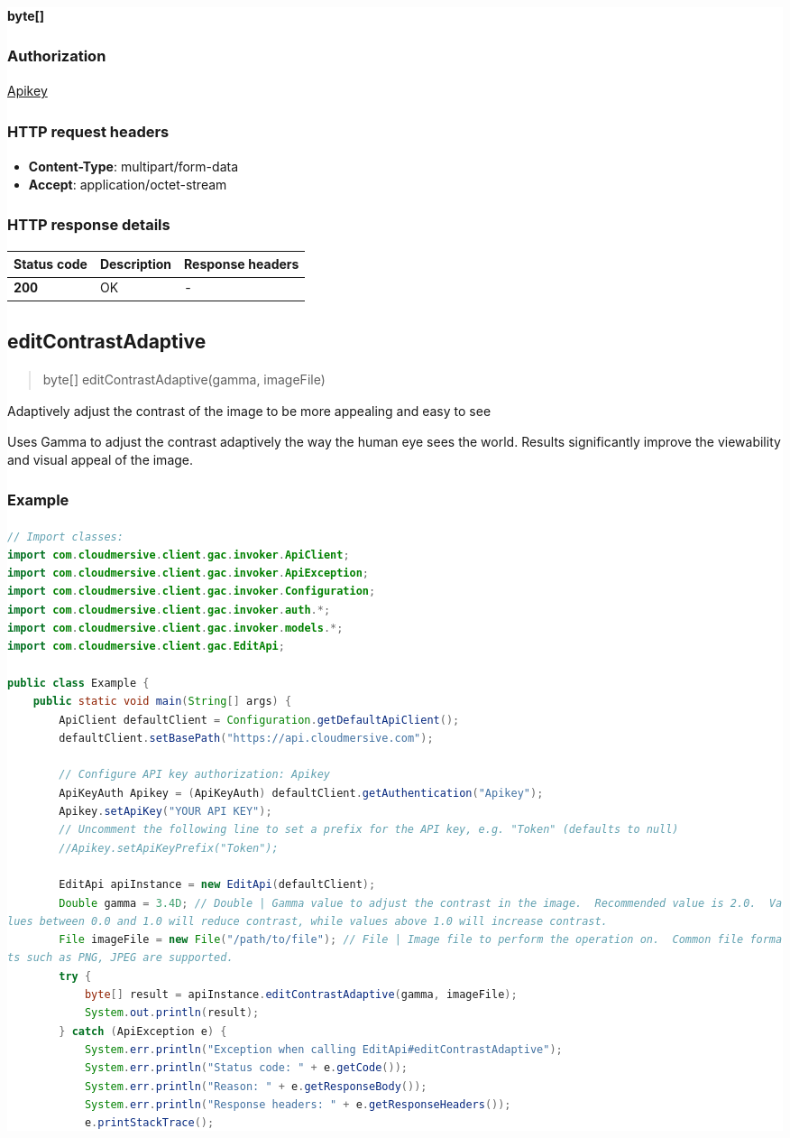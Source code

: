 **byte[]**

### Authorization

[Apikey](../README.md#Apikey)

### HTTP request headers

- **Content-Type**: multipart/form-data
- **Accept**: application/octet-stream


### HTTP response details
| Status code | Description | Response headers |
|-------------|-------------|------------------|
| **200** | OK |  -  |


## editContrastAdaptive

> byte[] editContrastAdaptive(gamma, imageFile)

Adaptively adjust the contrast of the image to be more appealing and easy to see

Uses Gamma to adjust the contrast adaptively the way the human eye sees the world.  Results significantly improve the viewability and visual appeal of the image.

### Example

```java
// Import classes:
import com.cloudmersive.client.gac.invoker.ApiClient;
import com.cloudmersive.client.gac.invoker.ApiException;
import com.cloudmersive.client.gac.invoker.Configuration;
import com.cloudmersive.client.gac.invoker.auth.*;
import com.cloudmersive.client.gac.invoker.models.*;
import com.cloudmersive.client.gac.EditApi;

public class Example {
    public static void main(String[] args) {
        ApiClient defaultClient = Configuration.getDefaultApiClient();
        defaultClient.setBasePath("https://api.cloudmersive.com");
        
        // Configure API key authorization: Apikey
        ApiKeyAuth Apikey = (ApiKeyAuth) defaultClient.getAuthentication("Apikey");
        Apikey.setApiKey("YOUR API KEY");
        // Uncomment the following line to set a prefix for the API key, e.g. "Token" (defaults to null)
        //Apikey.setApiKeyPrefix("Token");

        EditApi apiInstance = new EditApi(defaultClient);
        Double gamma = 3.4D; // Double | Gamma value to adjust the contrast in the image.  Recommended value is 2.0.  Values between 0.0 and 1.0 will reduce contrast, while values above 1.0 will increase contrast.
        File imageFile = new File("/path/to/file"); // File | Image file to perform the operation on.  Common file formats such as PNG, JPEG are supported.
        try {
            byte[] result = apiInstance.editContrastAdaptive(gamma, imageFile);
            System.out.println(result);
        } catch (ApiException e) {
            System.err.println("Exception when calling EditApi#editContrastAdaptive");
            System.err.println("Status code: " + e.getCode());
            System.err.println("Reason: " + e.getResponseBody());
            System.err.println("Response headers: " + e.getResponseHeaders());
            e.printStackTrace();
```
